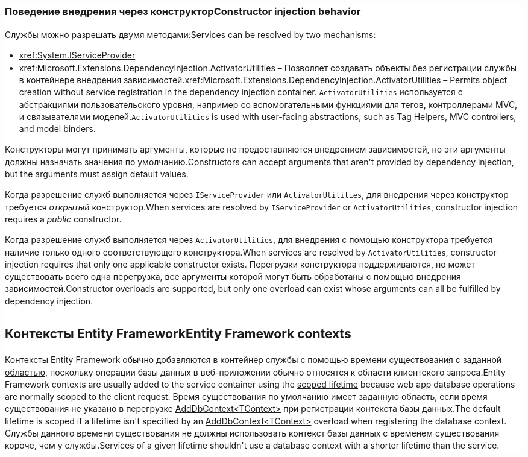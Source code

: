 ### <a name="constructor-injection-behavior"></a><span data-ttu-id="5c29e-238">Поведение внедрения через конструктор</span><span class="sxs-lookup"><span data-stu-id="5c29e-238">Constructor injection behavior</span></span>

<span data-ttu-id="5c29e-239">Службы можно разрешать двумя методами:</span><span class="sxs-lookup"><span data-stu-id="5c29e-239">Services can be resolved by two mechanisms:</span></span>

* <xref:System.IServiceProvider>
* <span data-ttu-id="5c29e-240"><xref:Microsoft.Extensions.DependencyInjection.ActivatorUtilities> &ndash; Позволяет создавать объекты без регистрации службы в контейнере внедрения зависимостей.</span><span class="sxs-lookup"><span data-stu-id="5c29e-240"><xref:Microsoft.Extensions.DependencyInjection.ActivatorUtilities> &ndash; Permits object creation without service registration in the dependency injection container.</span></span> <span data-ttu-id="5c29e-241">`ActivatorUtilities` используется с абстракциями пользовательского уровня, например со вспомогательными функциями для тегов, контроллерами MVC, и связывателями моделей.</span><span class="sxs-lookup"><span data-stu-id="5c29e-241">`ActivatorUtilities` is used with user-facing abstractions, such as Tag Helpers, MVC controllers, and model binders.</span></span>

<span data-ttu-id="5c29e-242">Конструкторы могут принимать аргументы, которые не предоставляются внедрением зависимостей, но эти аргументы должны назначать значения по умолчанию.</span><span class="sxs-lookup"><span data-stu-id="5c29e-242">Constructors can accept arguments that aren't provided by dependency injection, but the arguments must assign default values.</span></span>

<span data-ttu-id="5c29e-243">Когда разрешение служб выполняется через `IServiceProvider` или `ActivatorUtilities`, для внедрения через конструктор требуется *открытый* конструктор.</span><span class="sxs-lookup"><span data-stu-id="5c29e-243">When services are resolved by `IServiceProvider` or `ActivatorUtilities`, constructor injection requires a *public* constructor.</span></span>

<span data-ttu-id="5c29e-244">Когда разрешение служб выполняется через `ActivatorUtilities`, для внедрения с помощью конструктора требуется наличие только одного соответствующего конструктора.</span><span class="sxs-lookup"><span data-stu-id="5c29e-244">When services are resolved by `ActivatorUtilities`, constructor injection requires that only one applicable constructor exists.</span></span> <span data-ttu-id="5c29e-245">Перегрузки конструктора поддерживаются, но может существовать всего одна перегрузка, все аргументы которой могут быть обработаны с помощью внедрения зависимостей.</span><span class="sxs-lookup"><span data-stu-id="5c29e-245">Constructor overloads are supported, but only one overload can exist whose arguments can all be fulfilled by dependency injection.</span></span>

## <a name="entity-framework-contexts"></a><span data-ttu-id="5c29e-246">Контексты Entity Framework</span><span class="sxs-lookup"><span data-stu-id="5c29e-246">Entity Framework contexts</span></span>

<span data-ttu-id="5c29e-247">Контексты Entity Framework обычно добавляются в контейнер службы с помощью [времени существования с заданной областью](#service-lifetimes), поскольку операции базы данных в веб-приложении обычно относятся к области клиентского запроса.</span><span class="sxs-lookup"><span data-stu-id="5c29e-247">Entity Framework contexts are usually added to the service container using the [scoped lifetime](#service-lifetimes) because web app database operations are normally scoped to the client request.</span></span> <span data-ttu-id="5c29e-248">Время существования по умолчанию имеет заданную область, если время существования не указано в перегрузке [AddDbContext\<TContext>](/dotnet/api/microsoft.extensions.dependencyinjection.entityframeworkservicecollectionextensions.adddbcontext) при регистрации контекста базы данных.</span><span class="sxs-lookup"><span data-stu-id="5c29e-248">The default lifetime is scoped if a lifetime isn't specified by an [AddDbContext\<TContext>](/dotnet/api/microsoft.extensions.dependencyinjection.entityframeworkservicecollectionextensions.adddbcontext) overload when registering the database context.</span></span> <span data-ttu-id="5c29e-249">Службы данного времени существования не должны использовать контекст базы данных с временем существования короче, чем у службы.</span><span class="sxs-lookup"><span data-stu-id="5c29e-249">Services of a given lifetime shouldn't use a database context with a shorter lifetime than the service.</span></span>
